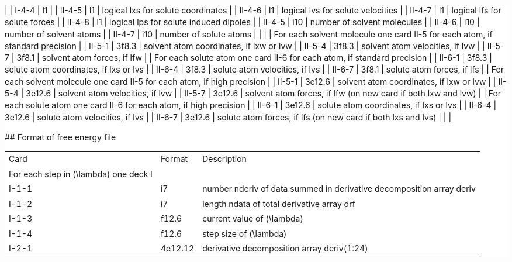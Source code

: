 |                                                                              | I-4-4     | l1                                                            |
| II-4-5                                                                       | l1        | logical lxs for solute coordinates                            |
| II-4-6                                                                       | l1        | logical lvs for solute velocities                             |
| II-4-7                                                                       | l1        | logical lfs for solute forces                                 |
| II-4-8                                                                       | l1        | logical lps for solute induced dipoles                        |
| II-4-5                                                                       | i10       | number of solvent molecules                                   |
| II-4-6                                                                       | i10       | number of solvent atoms                                       |
| II-4-7                                                                       | i10       | number of solute atoms                                        |
|  |
| For each solvent molecule one card II-5 for each atom, if standard precision |
| II-5-1                                                                       | 3f8.3     | solvent atom coordinates, if lxw or lvw                       |
| II-5-4                                                                       | 3f8.3     | solvent atom velocities, if lvw                               |
| II-5-7                                                                       | 3f8.1     | solvent atom forces, if lfw                                   |
| For each solute atom one card II-6 for each atom, if standard precision      |
| II-6-1                                                                       | 3f8.3     | solute atom coordinates, if lxs or lvs                        |
| II-6-4                                                                       | 3f8.3     | solute atom velocities, if lvs                                |
| II-6-7                                                                       | 3f8.1     | solute atom forces, if lfs                                    |
| For each solvent molecule one card II-5 for each atom, if high precision     |
| II-5-1                                                                       | 3e12.6    | solvent atom coordinates, if lxw or lvw                       |
| II-5-4                                                                       | 3e12.6    | solvent atom velocities, if lvw                               |
| II-5-7                                                                       | 3e12.6    | solvent atom forces, if lfw (on new card if both lxw and lvw) |
| For each solute atom one card II-6 for each atom, if high precision          |
| II-6-1                                                                       | 3e12.6    | solute atom coordinates, if lxs or lvs                        |
| II-6-4                                                                       | 3e12.6    | solute atom velocities, if lvs                                |
| II-6-7                                                                       | 3e12.6    | solute atom forces, if lfs (on new card if both lxs and lvs)  |
|  |


</center>
## Format of free energy file  
<center>

|                                         |         |                                                                      |
| --------------------------------------- | ------- | -------------------------------------------------------------------- |
| Card                                    | Format  | Description                                                          |
| For each step in \(\lambda\) one deck I |
| I-1-1                                   | i7      | number nderiv of data summed in derivative decomposition array deriv |
| I-1-2                                   | i7      | length ndata of total derivative array drf                           |
| I-1-3                                   | f12.6   | current value of \(\lambda\)                                         |
| I-1-4                                   | f12.6   | step size of \(\lambda\)                                             |
| I-2-1                                   | 4e12.12 | derivative decomposition array deriv(1:24)                           |